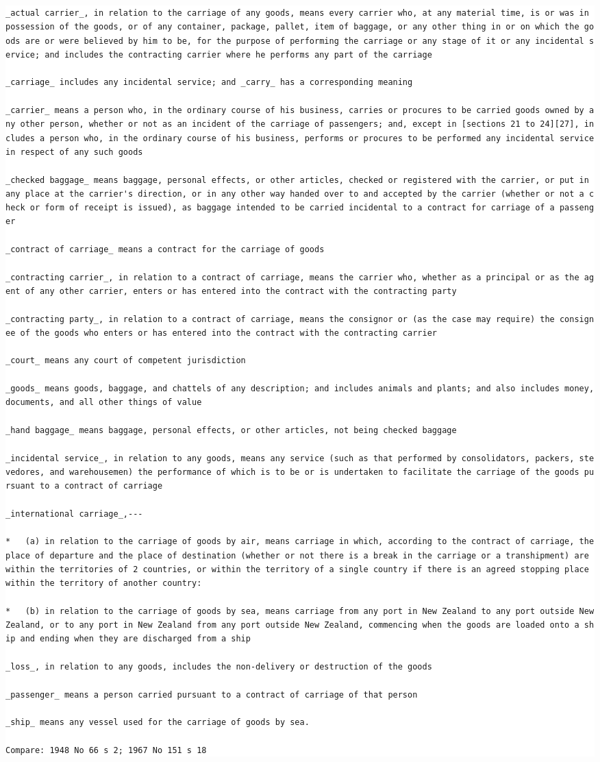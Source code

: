     _actual carrier_, in relation to the carriage of any goods, means every carrier who, at any material time, is or was in possession of the goods, or of any container, package, pallet, item of baggage, or any other thing in or on which the goods are or were believed by him to be, for the purpose of performing the carriage or any stage of it or any incidental service; and includes the contracting carrier where he performs any part of the carriage
    
    _carriage_ includes any incidental service; and _carry_ has a corresponding meaning
    
    _carrier_ means a person who, in the ordinary course of his business, carries or procures to be carried goods owned by any other person, whether or not as an incident of the carriage of passengers; and, except in [sections 21 to 24][27], includes a person who, in the ordinary course of his business, performs or procures to be performed any incidental service in respect of any such goods
    
    _checked baggage_ means baggage, personal effects, or other articles, checked or registered with the carrier, or put in any place at the carrier's direction, or in any other way handed over to and accepted by the carrier (whether or not a check or form of receipt is issued), as baggage intended to be carried incidental to a contract for carriage of a passenger
    
    _contract of carriage_ means a contract for the carriage of goods
    
    _contracting carrier_, in relation to a contract of carriage, means the carrier who, whether as a principal or as the agent of any other carrier, enters or has entered into the contract with the contracting party
    
    _contracting party_, in relation to a contract of carriage, means the consignor or (as the case may require) the consignee of the goods who enters or has entered into the contract with the contracting carrier
    
    _court_ means any court of competent jurisdiction
    
    _goods_ means goods, baggage, and chattels of any description; and includes animals and plants; and also includes money, documents, and all other things of value
    
    _hand baggage_ means baggage, personal effects, or other articles, not being checked baggage
    
    _incidental service_, in relation to any goods, means any service (such as that performed by consolidators, packers, stevedores, and warehousemen) the performance of which is to be or is undertaken to facilitate the carriage of the goods pursuant to a contract of carriage
    
    _international carriage_,---
        
    *   (a) in relation to the carriage of goods by air, means carriage in which, according to the contract of carriage, the place of departure and the place of destination (whether or not there is a break in the carriage or a transhipment) are within the territories of 2 countries, or within the territory of a single country if there is an agreed stopping place within the territory of another country:
    
    *   (b) in relation to the carriage of goods by sea, means carriage from any port in New Zealand to any port outside New Zealand, or to any port in New Zealand from any port outside New Zealand, commencing when the goods are loaded onto a ship and ending when they are discharged from a ship
    
    _loss_, in relation to any goods, includes the non-delivery or destruction of the goods
    
    _passenger_ means a person carried pursuant to a contract of carriage of that person
    
    _ship_ means any vessel used for the carriage of goods by sea.
    
    Compare: 1948 No 66 s 2; 1967 No 151 s 18


[0]: http://www.legislation.govt.nz/act/public/1979/0043/latest/link.aspx?id=DLM195466
[1]: http://www.legislation.govt.nz/act/public/1979/0043/latest/whole.html#DLM33497
[2]: http://www.legislation.govt.nz/act/public/1979/0043/latest/whole.html#DLM33499
[3]: http://www.legislation.govt.nz/act/public/1979/0043/latest/whole.html#DLM34000
[4]: http://www.legislation.govt.nz/act/public/1979/0043/latest/whole.html#DLM34032
[5]: http://www.legislation.govt.nz/act/public/1979/0043/latest/whole.html#DLM34034
[6]: http://www.legislation.govt.nz/act/public/1979/0043/latest/whole.html#DLM34037
[7]: http://www.legislation.govt.nz/act/public/1979/0043/latest/whole.html#DLM34043
[8]: http://www.legislation.govt.nz/act/public/1979/0043/latest/whole.html#DLM34044
[9]: http://www.legislation.govt.nz/act/public/1979/0043/latest/whole.html#DLM34045
[10]: http://www.legislation.govt.nz/act/public/1979/0043/latest/whole.html#DLM2949600
[11]: http://www.legislation.govt.nz/act/public/1979/0043/latest/whole.html#DLM34051
[12]: http://www.legislation.govt.nz/act/public/1979/0043/latest/whole.html#DLM34052
[13]: http://www.legislation.govt.nz/act/public/1979/0043/latest/whole.html#DLM34053
[14]: http://www.legislation.govt.nz/act/public/1979/0043/latest/whole.html#DLM34054
[15]: http://www.legislation.govt.nz/act/public/1979/0043/latest/whole.html#DLM34055
[16]: http://www.legislation.govt.nz/act/public/1979/0043/latest/whole.html#DLM34058
[17]: http://www.legislation.govt.nz/act/public/1979/0043/latest/whole.html#DLM34059
[18]: http://www.legislation.govt.nz/act/public/1979/0043/latest/whole.html#DLM2949601
[19]: http://www.legislation.govt.nz/act/public/1979/0043/latest/whole.html#DLM34062
[20]: http://www.legislation.govt.nz/act/public/1979/0043/latest/whole.html#DLM2949602
[21]: http://www.legislation.govt.nz/act/public/1979/0043/latest/whole.html#DLM34064
[22]: http://www.legislation.govt.nz/act/public/1979/0043/latest/whole.html#DLM2949603
[23]: http://www.legislation.govt.nz/act/public/1979/0043/latest/whole.html#DLM34066
[24]: http://www.legislation.govt.nz/act/public/1979/0043/latest/whole.html#DLM34068
[25]: http://www.legislation.govt.nz/act/public/1979/0043/latest/whole.html#DLM34069
[26]: http://www.legislation.govt.nz/act/public/1979/0043/latest/whole.html#DLM2949604
[27]: http://www.legislation.govt.nz/act/public/1979/0043/latest/whole.html#DLM34071
[28]: http://www.legislation.govt.nz/act/public/1979/0043/latest/whole.html#DLM34072
[29]: http://www.legislation.govt.nz/act/public/1979/0043/latest/whole.html#DLM34073
[30]: http://www.legislation.govt.nz/act/public/1979/0043/latest/whole.html#DLM34078
[31]: http://www.legislation.govt.nz/act/public/1979/0043/latest/whole.html#DLM34079
[32]: http://www.legislation.govt.nz/act/public/1979/0043/latest/whole.html#DLM34080
[33]: http://www.legislation.govt.nz/act/public/1979/0043/latest/whole.html#DLM34081
[34]: http://www.legislation.govt.nz/act/public/1979/0043/latest/whole.html#DLM2949605
[35]: http://www.legislation.govt.nz/act/public/1979/0043/latest/whole.html#DLM34083
[36]: http://www.legislation.govt.nz/act/public/1979/0043/latest/whole.html#DLM34084
[37]: http://www.legislation.govt.nz/act/public/1979/0043/latest/whole.html#DLM34085
[38]: http://www.legislation.govt.nz/act/public/1979/0043/latest/whole.html#DLM34086
[39]: http://www.legislation.govt.nz/act/public/1979/0043/latest/whole.html#DLM34087
[40]: http://www.legislation.govt.nz/act/public/1979/0043/latest/whole.html#DLM34094
[41]: http://www.legislation.govt.nz/act/public/1979/0043/latest/link.aspx?id=DLM206946
[42]: http://www.legislation.govt.nz/act/public/1979/0043/latest/link.aspx?id=DLM423785
[43]: http://www.legislation.govt.nz/act/public/1979/0043/latest/link.aspx?id=DLM423257
[44]: http://www.legislation.govt.nz/act/public/1979/0043/latest/link.aspx?id=DLM336933
[45]: http://www.legislation.govt.nz/act/public/1979/0043/latest/link.aspx?id=DLM319573
[46]: http://www.legislation.govt.nz/act/public/1979/0043/latest/link.aspx?id=DLM385298
[47]: http://www.legislation.govt.nz/act/public/1979/0043/latest/link.aspx?id=DLM387857
[48]: http://www.legislation.govt.nz/act/public/1979/0043/latest/link.aspx?id=DLM328327
[49]: http://www.legislation.govt.nz/act/public/1979/0043/latest/link.aspx?id=DLM242491
[50]: http://www.legislation.govt.nz/act/public/1979/0043/latest/link.aspx?id=DLM372538
[51]: http://www.pco.parliament.govt.nz/reprints/
[52]: http://www.legislation.govt.nz/act/public/1979/0043/latest/link.aspx?id=DLM195439
[53]: http://www.pco.parliament.govt.nz/editorial-conventions/
[54]: http://www.legislation.govt.nz/act/public/1979/0043/latest/link.aspx?id=DLM195468
[55]: http://www.legislation.govt.nz/act/public/1979/0043/latest/link.aspx?id=DLM195470